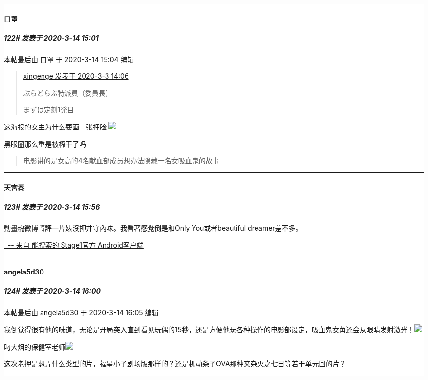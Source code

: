 -----

####  口罩  
##### 122#       发表于 2020-3-14 15:01



 本帖最后由 口罩 于 2020-3-14 15:04 编辑 
<blockquote><a href="httphttps://bbs.saraba1st.com/2b/forum.php?mod=redirect&amp;goto=findpost&amp;pid=46602523&amp;ptid=1831700" target="_blank">xingenge 发表于 2020-3-3 14:06</a>

ぶらどらぶ特派員（委員長） 


まずは定刻1発目</blockquote>
这海报的女主为什么要画一张押脸 <img src="https://static.saraba1st.com/image/smiley/face2017/053.png" referrerpolicy="no-referrer">

黑眼圈那么重是被榨干了吗 <blockquote>电影讲的是女高的4名献血部成员想办法隐藏一名女吸血鬼的故事</blockquote>







-----

####  天宮奏  
##### 123#       发表于 2020-3-14 15:56




動畫魂微博轉評一片婊沒押井守內味。我看著感覺倒是和Only You或者beautiful dreamer差不多。

[  -- 来自 能搜索的 Stage1官方 Android客户端](https://www.coolapk.com/apk/140634)







-----

####  angela5d30  
##### 124#       发表于 2020-3-14 16:00



 本帖最后由 angela5d30 于 2020-3-14 16:05 编辑 

我倒觉得很有他的味道，无论是开局突入直到看见玩偶的15秒，还是方便他玩各种操作的电影部设定，吸血鬼女角还会从眼睛发射激光！<img src="https://static.saraba1st.com/image/smiley/face2017/067.png" referrerpolicy="no-referrer">

叼大烟的保健室老师<img src="https://static.saraba1st.com/image/smiley/face2017/034.png" referrerpolicy="no-referrer">

这次老押是想弄什么类型的片，福星小子剧场版那样的？还是机动条子OVA那种夹杂火之七日等若干单元回的片？







-----
